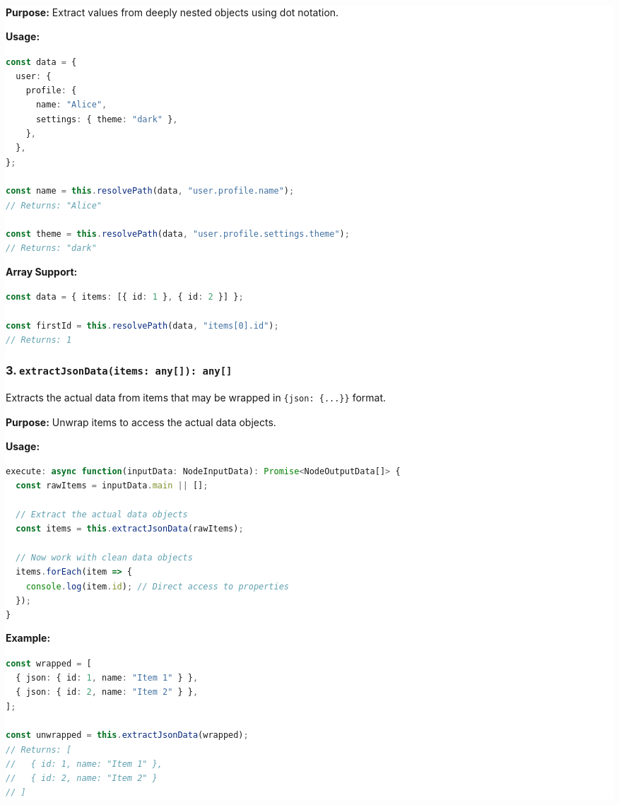 **Purpose:** Extract values from deeply nested objects using dot notation.

**Usage:**

```typescript
const data = {
  user: {
    profile: {
      name: "Alice",
      settings: { theme: "dark" },
    },
  },
};

const name = this.resolvePath(data, "user.profile.name");
// Returns: "Alice"

const theme = this.resolvePath(data, "user.profile.settings.theme");
// Returns: "dark"
```

**Array Support:**

```typescript
const data = { items: [{ id: 1 }, { id: 2 }] };

const firstId = this.resolvePath(data, "items[0].id");
// Returns: 1
```

### 3. `extractJsonData(items: any[]): any[]`

Extracts the actual data from items that may be wrapped in `{json: {...}}` format.

**Purpose:** Unwrap items to access the actual data objects.

**Usage:**

```typescript
execute: async function(inputData: NodeInputData): Promise<NodeOutputData[]> {
  const rawItems = inputData.main || [];

  // Extract the actual data objects
  const items = this.extractJsonData(rawItems);

  // Now work with clean data objects
  items.forEach(item => {
    console.log(item.id); // Direct access to properties
  });
}
```

**Example:**

```typescript
const wrapped = [
  { json: { id: 1, name: "Item 1" } },
  { json: { id: 2, name: "Item 2" } },
];

const unwrapped = this.extractJsonData(wrapped);
// Returns: [
//   { id: 1, name: "Item 1" },
//   { id: 2, name: "Item 2" }
// ]
```
